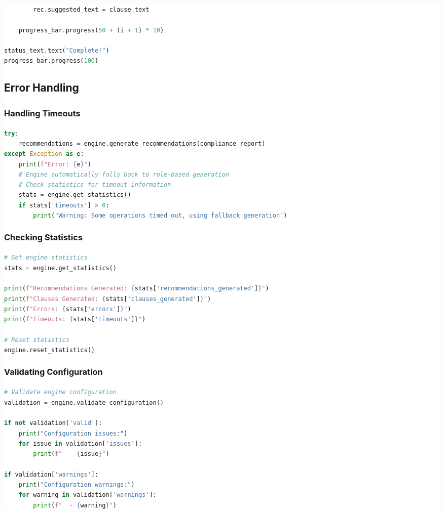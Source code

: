 ```python
        rec.suggested_text = clause_text
    
    progress_bar.progress(50 + (i + 1) * 10)

status_text.text("Complete!")
progress_bar.progress(100)
```

## Error Handling

### Handling Timeouts

```python
try:
    recommendations = engine.generate_recommendations(compliance_report)
except Exception as e:
    print(f"Error: {e}")
    # Engine automatically falls back to rule-based generation
    # Check statistics for timeout information
    stats = engine.get_statistics()
    if stats['timeouts'] > 0:
        print("Warning: Some operations timed out, using fallback generation")
```

### Checking Statistics

```python
# Get engine statistics
stats = engine.get_statistics()

print(f"Recommendations Generated: {stats['recommendations_generated']}")
print(f"Clauses Generated: {stats['clauses_generated']}")
print(f"Errors: {stats['errors']}")
print(f"Timeouts: {stats['timeouts']}")

# Reset statistics
engine.reset_statistics()
```

### Validating Configuration

```python
# Validate engine configuration
validation = engine.validate_configuration()

if not validation['valid']:
    print("Configuration issues:")
    for issue in validation['issues']:
        print(f"  - {issue}")

if validation['warnings']:
    print("Configuration warnings:")
    for warning in validation['warnings']:
        print(f"  - {warning}")
```
